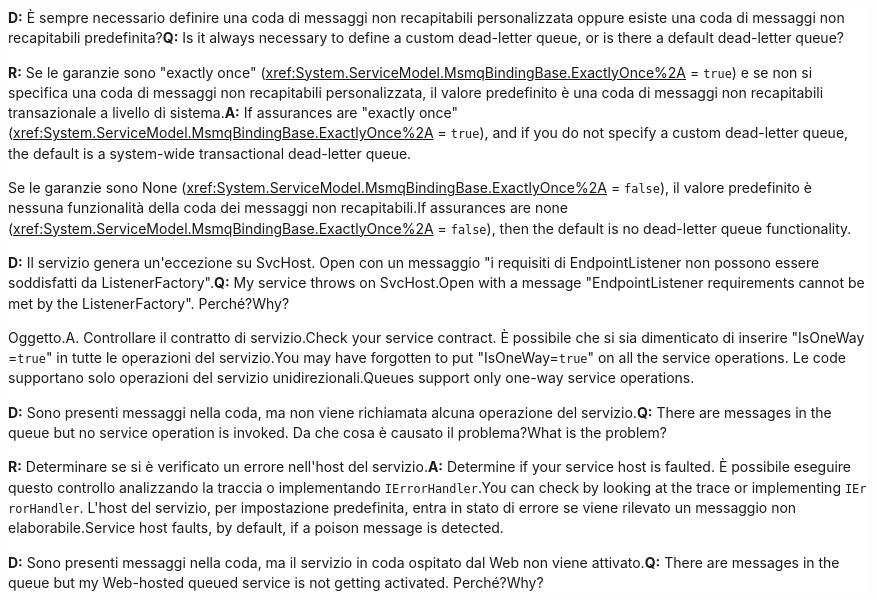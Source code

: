 <span data-ttu-id="23ab1-159">**D:** È sempre necessario definire una coda di messaggi non recapitabili personalizzata oppure esiste una coda di messaggi non recapitabili predefinita?</span><span class="sxs-lookup"><span data-stu-id="23ab1-159">**Q:** Is it always necessary to define a custom dead-letter queue, or is there a default dead-letter queue?</span></span>

<span data-ttu-id="23ab1-160">**R:** Se le garanzie sono "exactly once" (<xref:System.ServiceModel.MsmqBindingBase.ExactlyOnce%2A> = `true`) e se non si specifica una coda di messaggi non recapitabili personalizzata, il valore predefinito è una coda di messaggi non recapitabili transazionale a livello di sistema.</span><span class="sxs-lookup"><span data-stu-id="23ab1-160">**A:** If assurances are "exactly once" (<xref:System.ServiceModel.MsmqBindingBase.ExactlyOnce%2A> = `true`), and if you do not specify a custom dead-letter queue, the default is a system-wide transactional dead-letter queue.</span></span>

<span data-ttu-id="23ab1-161">Se le garanzie sono None (<xref:System.ServiceModel.MsmqBindingBase.ExactlyOnce%2A> = `false`), il valore predefinito è nessuna funzionalità della coda dei messaggi non recapitabili.</span><span class="sxs-lookup"><span data-stu-id="23ab1-161">If assurances are none (<xref:System.ServiceModel.MsmqBindingBase.ExactlyOnce%2A> = `false`), then the default is no dead-letter queue functionality.</span></span>

<span data-ttu-id="23ab1-162">**D:** Il servizio genera un'eccezione su SvcHost. Open con un messaggio "i requisiti di EndpointListener non possono essere soddisfatti da ListenerFactory".</span><span class="sxs-lookup"><span data-stu-id="23ab1-162">**Q:** My service throws on SvcHost.Open with a message "EndpointListener requirements cannot be met by the ListenerFactory".</span></span> <span data-ttu-id="23ab1-163">Perché?</span><span class="sxs-lookup"><span data-stu-id="23ab1-163">Why?</span></span>

<span data-ttu-id="23ab1-164">Oggetto.</span><span class="sxs-lookup"><span data-stu-id="23ab1-164">A.</span></span> <span data-ttu-id="23ab1-165">Controllare il contratto di servizio.</span><span class="sxs-lookup"><span data-stu-id="23ab1-165">Check your service contract.</span></span> <span data-ttu-id="23ab1-166">È possibile che si sia dimenticato di inserire "IsOneWay =`true`" in tutte le operazioni del servizio.</span><span class="sxs-lookup"><span data-stu-id="23ab1-166">You may have forgotten to put "IsOneWay=`true`" on all the service operations.</span></span> <span data-ttu-id="23ab1-167">Le code supportano solo operazioni del servizio unidirezionali.</span><span class="sxs-lookup"><span data-stu-id="23ab1-167">Queues support only one-way service operations.</span></span>

<span data-ttu-id="23ab1-168">**D:** Sono presenti messaggi nella coda, ma non viene richiamata alcuna operazione del servizio.</span><span class="sxs-lookup"><span data-stu-id="23ab1-168">**Q:** There are messages in the queue but no service operation is invoked.</span></span> <span data-ttu-id="23ab1-169">Da che cosa è causato il problema?</span><span class="sxs-lookup"><span data-stu-id="23ab1-169">What is the problem?</span></span>

<span data-ttu-id="23ab1-170">**R:** Determinare se si è verificato un errore nell'host del servizio.</span><span class="sxs-lookup"><span data-stu-id="23ab1-170">**A:** Determine if your service host is faulted.</span></span> <span data-ttu-id="23ab1-171">È possibile eseguire questo controllo analizzando la traccia o implementando `IErrorHandler`.</span><span class="sxs-lookup"><span data-stu-id="23ab1-171">You can check by looking at the trace or implementing `IErrorHandler`.</span></span> <span data-ttu-id="23ab1-172">L'host del servizio, per impostazione predefinita, entra in stato di errore se viene rilevato un messaggio non elaborabile.</span><span class="sxs-lookup"><span data-stu-id="23ab1-172">Service host faults, by default, if a poison message is detected.</span></span>

<span data-ttu-id="23ab1-173">**D:** Sono presenti messaggi nella coda, ma il servizio in coda ospitato dal Web non viene attivato.</span><span class="sxs-lookup"><span data-stu-id="23ab1-173">**Q:** There are messages in the queue but my Web-hosted queued service is not getting activated.</span></span> <span data-ttu-id="23ab1-174">Perché?</span><span class="sxs-lookup"><span data-stu-id="23ab1-174">Why?</span></span>
